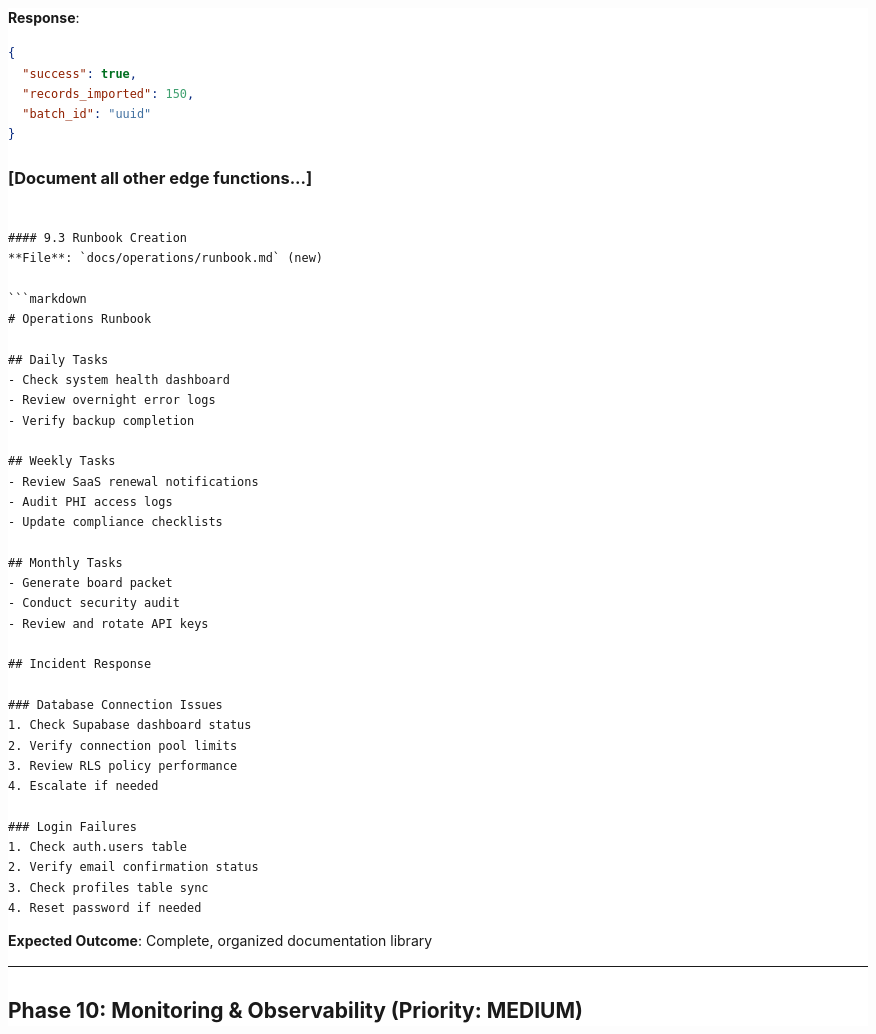 **Response**:
```json
{
  "success": true,
  "records_imported": 150,
  "batch_id": "uuid"
}
```

### [Document all other edge functions...]
```

#### 9.3 Runbook Creation
**File**: `docs/operations/runbook.md` (new)

```markdown
# Operations Runbook

## Daily Tasks
- Check system health dashboard
- Review overnight error logs
- Verify backup completion

## Weekly Tasks
- Review SaaS renewal notifications
- Audit PHI access logs
- Update compliance checklists

## Monthly Tasks
- Generate board packet
- Conduct security audit
- Review and rotate API keys

## Incident Response

### Database Connection Issues
1. Check Supabase dashboard status
2. Verify connection pool limits
3. Review RLS policy performance
4. Escalate if needed

### Login Failures
1. Check auth.users table
2. Verify email confirmation status
3. Check profiles table sync
4. Reset password if needed
```

**Expected Outcome**: Complete, organized documentation library

---

## Phase 10: Monitoring & Observability (Priority: MEDIUM)
